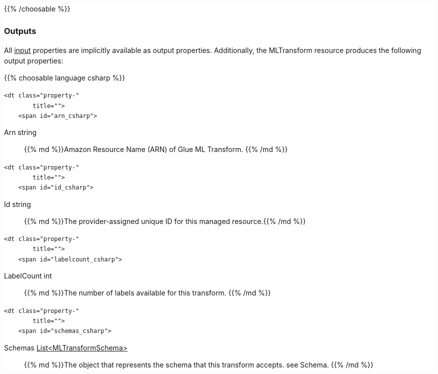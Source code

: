</dl>
{{% /choosable %}}






### Outputs

All [input](#inputs) properties are implicitly available as output properties. Additionally, the MLTransform resource produces the following output properties:




{{% choosable language csharp %}}
<dl class="resources-properties">

    <dt class="property-"
            title="">
        <span id="arn_csharp">
<a href="#arn_csharp" style="color: inherit; text-decoration: inherit;">Arn</a>
</span> 
        <span class="property-indicator"></span>
        <span class="property-type">string</span>
    </dt>
    <dd>{{% md %}}Amazon Resource Name (ARN) of Glue ML Transform.
{{% /md %}}</dd>

    <dt class="property-"
            title="">
        <span id="id_csharp">
<a href="#id_csharp" style="color: inherit; text-decoration: inherit;">Id</a>
</span> 
        <span class="property-indicator"></span>
        <span class="property-type">string</span>
    </dt>
    <dd>{{% md %}}The provider-assigned unique ID for this managed resource.{{% /md %}}</dd>

    <dt class="property-"
            title="">
        <span id="labelcount_csharp">
<a href="#labelcount_csharp" style="color: inherit; text-decoration: inherit;">Label<wbr>Count</a>
</span> 
        <span class="property-indicator"></span>
        <span class="property-type">int</span>
    </dt>
    <dd>{{% md %}}The number of labels available for this transform.
{{% /md %}}</dd>

    <dt class="property-"
            title="">
        <span id="schemas_csharp">
<a href="#schemas_csharp" style="color: inherit; text-decoration: inherit;">Schemas</a>
</span> 
        <span class="property-indicator"></span>
        <span class="property-type"><a href="#mltransformschema">List&lt;MLTransform<wbr>Schema&gt;</a></span>
    </dt>
    <dd>{{% md %}}The object that represents the schema that this transform accepts. see Schema.
{{% /md %}}</dd>
